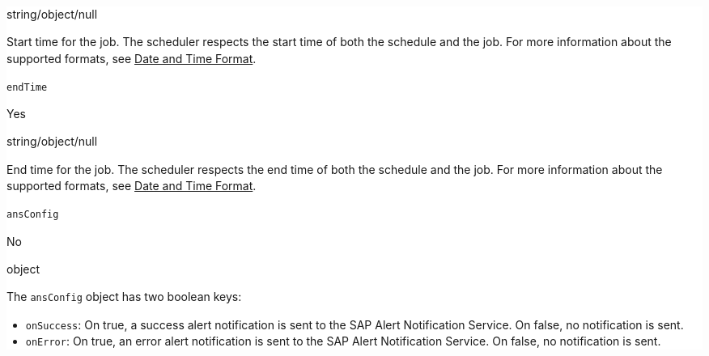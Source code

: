 string/object/null

</td>
<td valign="top">

Start time for the job. The scheduler respects the start time of both the schedule and the job. For more information about the supported formats, see [Date and Time Format](../20---Concepts/schedule-formats-54615f0.md#loio333e7ce070c245d0bb8493cff2e3027b).

</td>
</tr>
<tr>
<td valign="top">

`endTime` 

</td>
<td valign="top">

Yes

</td>
<td valign="top">

string/object/null

</td>
<td valign="top">

End time for the job. The scheduler respects the end time of both the schedule and the job. For more information about the supported formats, see [Date and Time Format](../20---Concepts/schedule-formats-54615f0.md#loio333e7ce070c245d0bb8493cff2e3027b).

</td>
</tr>
<tr>
<td valign="top">

`ansConfig`

</td>
<td valign="top">

No

</td>
<td valign="top">

object

</td>
<td valign="top">

The `ansConfig` object has two boolean keys:

-   `onSuccess`: On true, a success alert notification is sent to the SAP Alert Notification Service. On false, no notification is sent.
-   `onError`: On true, an error alert notification is sent to the SAP Alert Notification Service. On false, no notification is sent.
